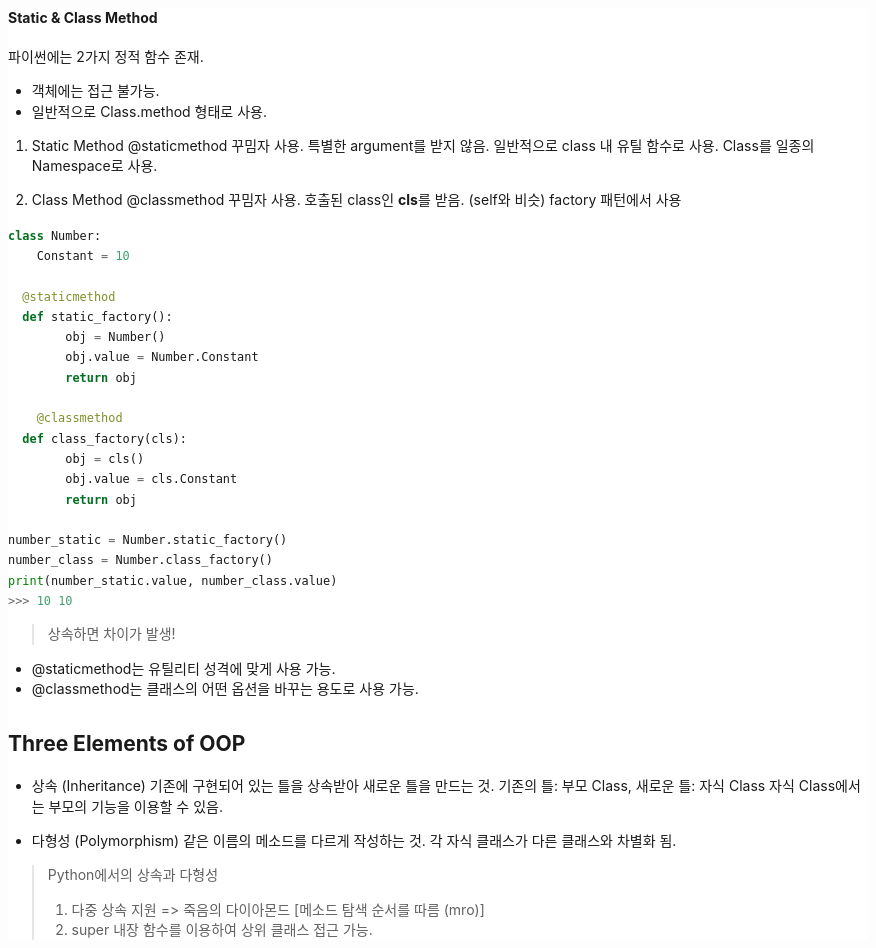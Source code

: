  #### Static & Class Method
 파이썬에는 2가지 정적 함수 존재.
 - 객체에는 접근 불가능.
 - 일반적으로 Class.method 형태로 사용.

1. Static Method
	@staticmethod 꾸밈자 사용.
	특별한 argument를 받지 않음.
	일반적으로 class 내 유틸 함수로 사용.
	Class를 일종의 Namespace로 사용.

2. Class Method
	@classmethod 꾸밈자 사용.
	호출된 class인 **cls**를 받음. (self와 비슷) 
	factory 패턴에서 사용

```python
class Number:  
    Constant = 10  
  
  @staticmethod  
  def static_factory():  
        obj = Number()  
        obj.value = Number.Constant  
        return obj  
  
    @classmethod  
  def class_factory(cls):  
        obj = cls()  
        obj.value = cls.Constant  
        return obj  
  
number_static = Number.static_factory()  
number_class = Number.class_factory()  
print(number_static.value, number_class.value)
>>> 10 10
```

> 상속하면 차이가 발생!
- @staticmethod는 유틸리티 성격에 맞게 사용 가능.
- @classmethod는 클래스의 어떤 옵션을 바꾸는 용도로 사용 가능. 

 ## Three Elements of OOP
 - 상속 (Inheritance)
	기존에 구현되어 있는 틀을 상속받아 새로운 틀을 만드는 것.
	기존의 틀: 부모 Class, 새로운 틀: 자식 Class
	자식 Class에서는 부모의 기능을 이용할 수 있음.
	
 - 다형성 (Polymorphism)
	같은 이름의 메소드를 다르게 작성하는 것.
	각 자식 클래스가 다른 클래스와 차별화 됨.

> Python에서의 상속과 다형성
> 1. 다중 상속 지원 => 죽음의 다이아몬드 [메소드 탐색 순서를 따름 (mro)]
> 2. super 내장 함수를 이용하여 상위 클래스 접근 가능.
